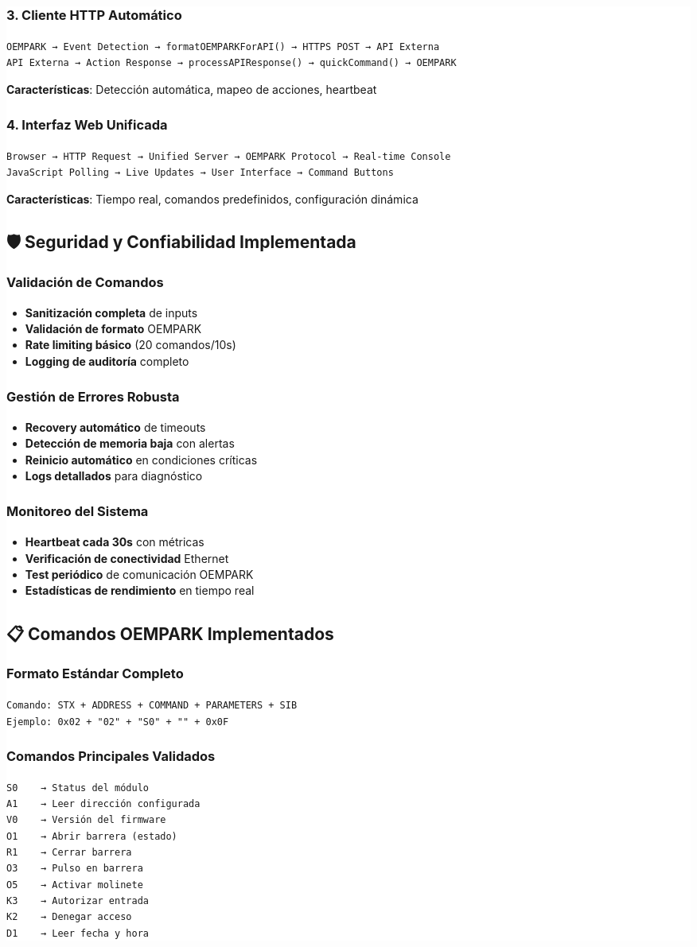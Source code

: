 ### **3. Cliente HTTP Automático**
```
OEMPARK → Event Detection → formatOEMPARKForAPI() → HTTPS POST → API Externa
API Externa → Action Response → processAPIResponse() → quickCommand() → OEMPARK
```
**Características**: Detección automática, mapeo de acciones, heartbeat

### **4. Interfaz Web Unificada**
```
Browser → HTTP Request → Unified Server → OEMPARK Protocol → Real-time Console
JavaScript Polling → Live Updates → User Interface → Command Buttons
```
**Características**: Tiempo real, comandos predefinidos, configuración dinámica

## 🛡️ **Seguridad y Confiabilidad Implementada**

### **Validación de Comandos**
- **Sanitización completa** de inputs
- **Validación de formato** OEMPARK
- **Rate limiting básico** (20 comandos/10s)
- **Logging de auditoría** completo

### **Gestión de Errores Robusta**
- **Recovery automático** de timeouts
- **Detección de memoria baja** con alertas
- **Reinicio automático** en condiciones críticas
- **Logs detallados** para diagnóstico

### **Monitoreo del Sistema**
- **Heartbeat cada 30s** con métricas
- **Verificación de conectividad** Ethernet
- **Test periódico** de comunicación OEMPARK
- **Estadísticas de rendimiento** en tiempo real

## 📋 **Comandos OEMPARK Implementados**

### **Formato Estándar Completo**
```
Comando: STX + ADDRESS + COMMAND + PARAMETERS + SIB
Ejemplo: 0x02 + "02" + "S0" + "" + 0x0F
```

### **Comandos Principales Validados**
```
S0    → Status del módulo
A1    → Leer dirección configurada
V0    → Versión del firmware
O1    → Abrir barrera (estado)
R1    → Cerrar barrera
O3    → Pulso en barrera
O5    → Activar molinete
K3    → Autorizar entrada
K2    → Denegar acceso
D1    → Leer fecha y hora
```
